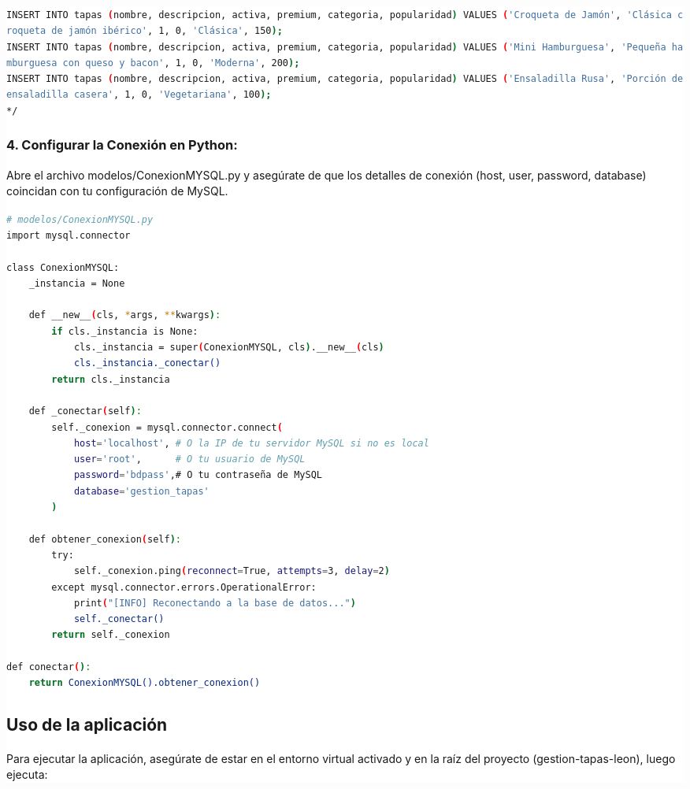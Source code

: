 ```bash
INSERT INTO tapas (nombre, descripcion, activa, premium, categoria, popularidad) VALUES ('Croqueta de Jamón', 'Clásica croqueta de jamón ibérico', 1, 0, 'Clásica', 150);
INSERT INTO tapas (nombre, descripcion, activa, premium, categoria, popularidad) VALUES ('Mini Hamburguesa', 'Pequeña hamburguesa con queso y bacon', 1, 0, 'Moderna', 200);
INSERT INTO tapas (nombre, descripcion, activa, premium, categoria, popularidad) VALUES ('Ensaladilla Rusa', 'Porción de ensaladilla casera', 1, 0, 'Vegetariana', 100);
*/
```


### 4. Configurar la Conexión en Python:
Abre el archivo modelos/ConexionMYSQL.py y asegúrate de que los detalles de conexión (host, user, password, database) coincidan con tu configuración de MySQL.

```bash
# modelos/ConexionMYSQL.py
import mysql.connector

class ConexionMYSQL:
    _instancia = None

    def __new__(cls, *args, **kwargs):
        if cls._instancia is None:
            cls._instancia = super(ConexionMYSQL, cls).__new__(cls)
            cls._instancia._conectar()
        return cls._instancia

    def _conectar(self):
        self._conexion = mysql.connector.connect(
            host='localhost', # O la IP de tu servidor MySQL si no es local
            user='root',      # O tu usuario de MySQL
            password='bdpass',# O tu contraseña de MySQL
            database='gestion_tapas'
        )

    def obtener_conexion(self):
        try:
            self._conexion.ping(reconnect=True, attempts=3, delay=2)
        except mysql.connector.errors.OperationalError:
            print("[INFO] Reconectando a la base de datos...")
            self._conectar()
        return self._conexion

def conectar():
    return ConexionMYSQL().obtener_conexion()
```

## Uso de la aplicación
Para ejecutar la aplicación, asegúrate de estar en el entorno virtual activado y en la raíz del proyecto (gestion-tapas-leon), luego ejecuta:

